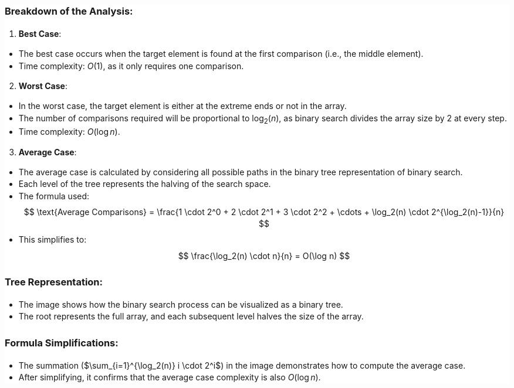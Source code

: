 ### Breakdown of the Analysis:
1. **Best Case**: 
  - The best case occurs when the target element is found at the first comparison (i.e., the middle element). 
  - Time complexity: $O(1)$, as it only requires one comparison.

2. **Worst Case**:
  - In the worst case, the target element is either at the extreme ends or not in the array.
  - The number of comparisons required will be proportional to $\log_2(n)$, as binary search divides the array size by 2 at every step.
  - Time complexity: $O(\log n)$.

3. **Average Case**:
  - The average case is calculated by considering all possible paths in the binary tree representation of binary search.
  - Each level of the tree represents the halving of the search space.
  - The formula used:
    $$
    \text{Average Comparisons} = \frac{1 \cdot 2^0 + 2 \cdot 2^1 + 3 \cdot 2^2 + \cdots + \log_2(n) \cdot 2^{\log_2(n)-1}}{n}
    $$
  - This simplifies to:
    $$
    \frac{\log_2(n) \cdot n}{n} = O(\log n)
    $$

### Tree Representation:
- The image shows how the binary search process can be visualized as a binary tree.
- The root represents the full array, and each subsequent level halves the size of the array.

### Formula Simplifications:
- The summation ($\sum_{i=1}^{\log_2(n)} i \cdot 2^i$) in the image demonstrates how to compute the average case.
- After simplifying, it confirms that the average case complexity is also $O(\log n)$.

